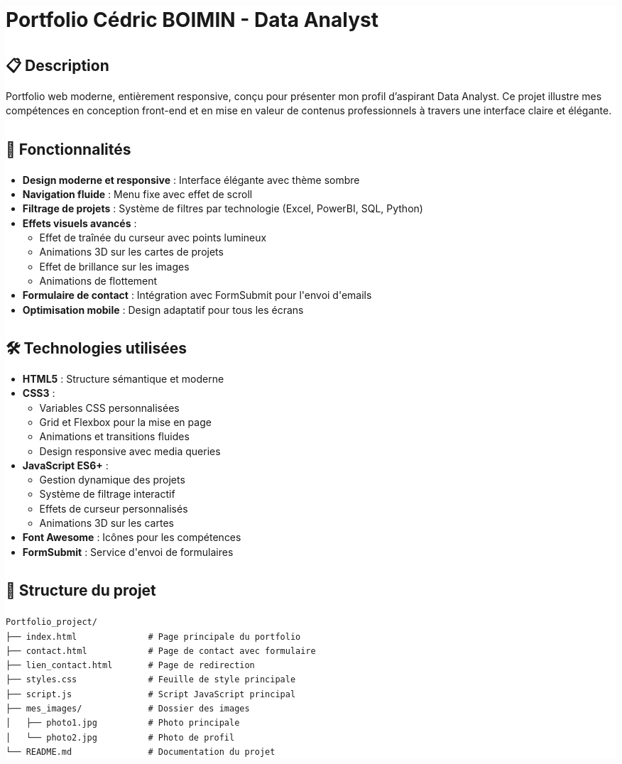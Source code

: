 # Portfolio Cédric BOIMIN - Data Analyst

## 📋 Description

Portfolio web moderne, entièrement responsive, conçu pour présenter mon profil d’aspirant Data Analyst. Ce projet illustre mes compétences en conception front-end et en mise en valeur de contenus professionnels à travers une interface claire et élégante.

## 🚀 Fonctionnalités

- **Design moderne et responsive** : Interface élégante avec thème sombre
- **Navigation fluide** : Menu fixe avec effet de scroll
- **Filtrage de projets** : Système de filtres par technologie (Excel, PowerBI, SQL, Python)
- **Effets visuels avancés** : 
  - Effet de traînée du curseur avec points lumineux
  - Animations 3D sur les cartes de projets
  - Effet de brillance sur les images
  - Animations de flottement
- **Formulaire de contact** : Intégration avec FormSubmit pour l'envoi d'emails
- **Optimisation mobile** : Design adaptatif pour tous les écrans

## 🛠️ Technologies utilisées

- **HTML5** : Structure sémantique et moderne
- **CSS3** : 
  - Variables CSS personnalisées
  - Grid et Flexbox pour la mise en page
  - Animations et transitions fluides
  - Design responsive avec media queries
- **JavaScript ES6+** :
  - Gestion dynamique des projets
  - Système de filtrage interactif
  - Effets de curseur personnalisés
  - Animations 3D sur les cartes
- **Font Awesome** : Icônes pour les compétences
- **FormSubmit** : Service d'envoi de formulaires

## 📁 Structure du projet

```
Portfolio_project/
├── index.html              # Page principale du portfolio
├── contact.html            # Page de contact avec formulaire
├── lien_contact.html       # Page de redirection
├── styles.css              # Feuille de style principale
├── script.js               # Script JavaScript principal
├── mes_images/             # Dossier des images
│   ├── photo1.jpg          # Photo principale
│   └── photo2.jpg          # Photo de profil
└── README.md               # Documentation du projet
```
